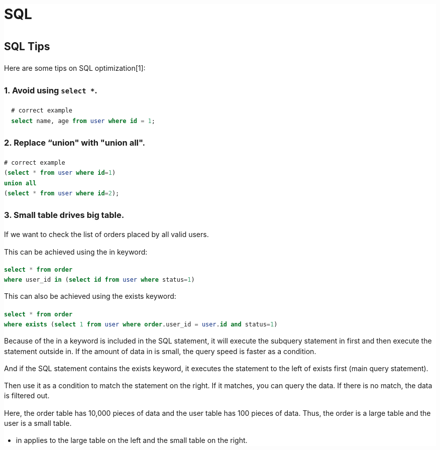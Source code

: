 # SQL


## SQL Tips

Here are some tips on SQL optimization[1]:

### 1. Avoid using `select *`.

```sql
  # correct example
  select name, age from user where id = 1;
```

### 2. Replace “union" with "union all".

```sql
# correct example
(select * from user where id=1) 
union all
(select * from user where id=2);
```

### 3. Small table drives big table.

If we want to check the list of orders placed by all valid users.

This can be achieved using the in keyword:

```sql
select * from order
where user_id in (select id from user where status=1)
```

This can also be achieved using the exists keyword:

```sql
select * from order
where exists (select 1 from user where order.user_id = user.id and status=1)
```

Because of the in a keyword is included in the SQL statement, it will execute the subquery statement in first and then execute the statement outside in. If the amount of data in is small, the query speed is faster as a condition.

And if the SQL statement contains the exists keyword, it executes the statement to the left of exists first (main query statement).

Then use it as a condition to match the statement on the right. If it matches, you can query the data. If there is no match, the data is filtered out.

Here, the order table has 10,000 pieces of data and the user table has 100 pieces of data. Thus, the order is a large table and the user is a small table.

- in applies to the large table on the left and the small table on the right.
